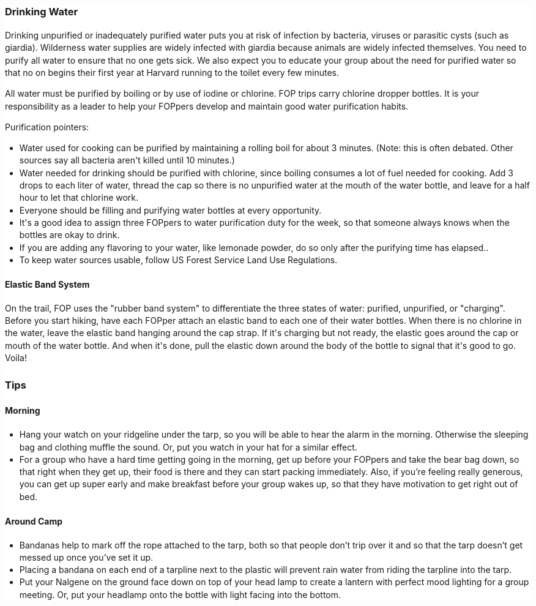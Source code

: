 ### Drinking Water

Drinking unpurified or inadequately purified water puts you at risk of infection by bacteria, viruses or parasitic cysts (such as giardia). Wilderness water supplies are widely infected with giardia because animals are widely infected themselves. You need to purify all water to ensure that no one gets sick. We also expect you to educate your group about the need for purified water so that no on begins their first year at Harvard running to the toilet every few minutes.

All water must be purified by boiling or by use of iodine or chlorine. FOP trips carry chlorine dropper bottles. It is your responsibility as a leader to help your FOPpers develop and maintain good water purification habits.

Purification pointers:

- Water used for cooking can be purified by maintaining a rolling boil for about 3 minutes. (Note: this is often debated. Other sources say all bacteria aren't killed until 10 minutes.)
- Water needed for drinking should be purified with chlorine, since boiling consumes a lot of fuel needed for cooking. Add 3 drops to each liter of water, thread the cap so there is no unpurified water at the mouth of the water bottle, and leave for a half hour to let that chlorine work.
- Everyone should be filling and purifying water bottles at every opportunity.
- It's a good idea to assign three FOPpers to water purification duty for the week, so that someone always knows when the bottles are okay to drink.
- If you are adding any flavoring to your water, like lemonade powder, do so only after the purifying time has elapsed..
- To keep water sources usable, follow US Forest Service Land Use Regulations.

#### Elastic Band System

On the trail, FOP uses the "rubber band system" to differentiate the three states of water: purified, unpurified, or "charging". Before you start hiking, have each FOPper attach an elastic band to each one of their water bottles. When there is no chlorine in the water, leave the elastic band hanging around the cap strap. If it's charging but not ready, the elastic goes around the cap or mouth of the water bottle. And when it's done, pull the elastic down around the body of the bottle to signal that it's good to go. Voila!

### Tips

#### Morning 
- Hang your watch on your ridgeline under the tarp, so you will be able to hear the alarm in the morning. Otherwise the sleeping bag and clothing muffle the sound. Or, put you watch in your hat for a similar effect.
- For a group who have a hard time getting going in the morning, get up before your FOPpers and take the bear bag down, so that right when they get up, their food is there and they can start packing immediately. Also, if you’re feeling really generous, you can get up super early and make breakfast before your group wakes up, so that they have motivation to get right out of bed.

#### Around Camp
- Bandanas help to mark off the rope attached to the tarp, both so that people don’t trip over it and so that the tarp doesn’t get messed up once you’ve set it up.
- Placing a bandana on each end of a tarpline next to the plastic will prevent rain water from riding the tarpline into the tarp.
- Put your Nalgene on the ground face down on top of your head lamp to create a lantern with perfect mood lighting for a group meeting. Or, put your headlamp onto the bottle with light facing into the bottom.
